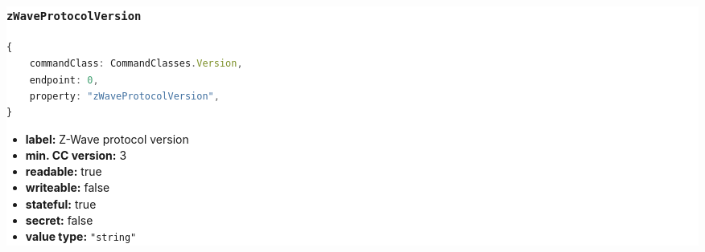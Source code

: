 ### `zWaveProtocolVersion`

```ts
{
	commandClass: CommandClasses.Version,
	endpoint: 0,
	property: "zWaveProtocolVersion",
}
```

- **label:** Z-Wave protocol version
- **min. CC version:** 3
- **readable:** true
- **writeable:** false
- **stateful:** true
- **secret:** false
- **value type:** `"string"`

